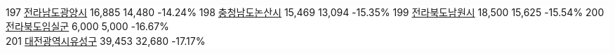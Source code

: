   <tr class="item">
    <td>197</td>
    <td><a href="/apt/전라남도광양시">전라남도광양시</a></td>
    <td>16,885</td>
    <td>14,480</td>
    <td>-14.24%</td>
  </tr>

  <tr class="item">
    <td>198</td>
    <td><a href="/apt/충청남도논산시">충청남도논산시</a></td>
    <td>15,469</td>
    <td>13,094</td>
    <td>-15.35%</td>
  </tr>

  <tr class="item">
    <td>199</td>
    <td><a href="/apt/전라북도남원시">전라북도남원시</a></td>
    <td>18,500</td>
    <td>15,625</td>
    <td>-15.54%</td>
  </tr>

  <tr class="item">
    <td>200</td>
    <td><a href="/apt/전라북도임실군">전라북도임실군</a></td>
    <td>6,000</td>
    <td>5,000</td>
    <td>-16.67%</td>
  </tr>

  <tr>
    <td colspan="5">
      <script async src="https://pagead2.googlesyndication.com/pagead/js/adsbygoogle.js?client=ca-pub-3485438051770037"
          crossorigin="anonymous"></script>
      <ins class="adsbygoogle"
          style="display:block; text-align:center;"
          data-ad-layout="in-article"
          data-ad-format="fluid"
          data-ad-client="ca-pub-3485438051770037"
          data-ad-slot="2046582130"></ins>
      <script>
          (adsbygoogle = window.adsbygoogle || []).push({});
      </script>
    </td>
  </tr>            
            
  <tr class="item">
    <td>201</td>
    <td><a href="/apt/대전광역시유성구">대전광역시유성구</a></td>
    <td>39,453</td>
    <td>32,680</td>
    <td>-17.17%</td>
  </tr>
